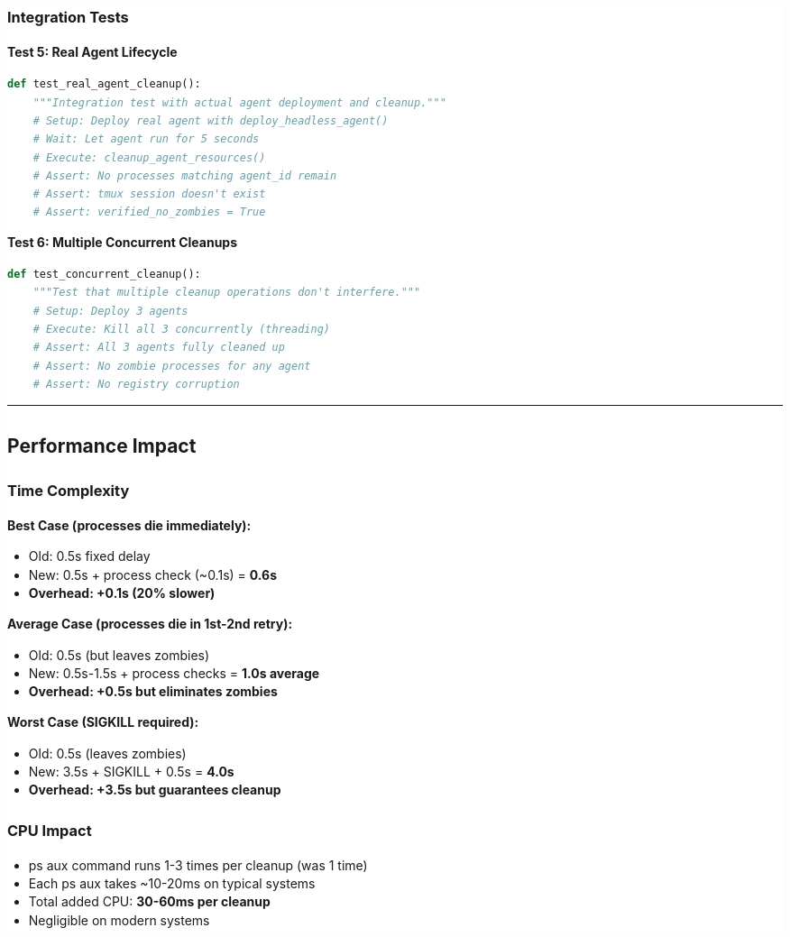 ### Integration Tests

**Test 5: Real Agent Lifecycle**
```python
def test_real_agent_cleanup():
    """Integration test with actual agent deployment and cleanup."""
    # Setup: Deploy real agent with deploy_headless_agent()
    # Wait: Let agent run for 5 seconds
    # Execute: cleanup_agent_resources()
    # Assert: No processes matching agent_id remain
    # Assert: tmux session doesn't exist
    # Assert: verified_no_zombies = True
```

**Test 6: Multiple Concurrent Cleanups**
```python
def test_concurrent_cleanup():
    """Test that multiple cleanup operations don't interfere."""
    # Setup: Deploy 3 agents
    # Execute: Kill all 3 concurrently (threading)
    # Assert: All 3 agents fully cleaned up
    # Assert: No zombie processes for any agent
    # Assert: No registry corruption
```

---

## Performance Impact

### Time Complexity

**Best Case (processes die immediately):**
- Old: 0.5s fixed delay
- New: 0.5s + process check (~0.1s) = **0.6s**
- **Overhead: +0.1s (20% slower)**

**Average Case (processes die in 1st-2nd retry):**
- Old: 0.5s (but leaves zombies)
- New: 0.5s-1.5s + process checks = **1.0s average**
- **Overhead: +0.5s but eliminates zombies**

**Worst Case (SIGKILL required):**
- Old: 0.5s (leaves zombies)
- New: 3.5s + SIGKILL + 0.5s = **4.0s**
- **Overhead: +3.5s but guarantees cleanup**

### CPU Impact

- ps aux command runs 1-3 times per cleanup (was 1 time)
- Each ps aux takes ~10-20ms on typical systems
- Total added CPU: **30-60ms per cleanup**
- Negligible on modern systems
